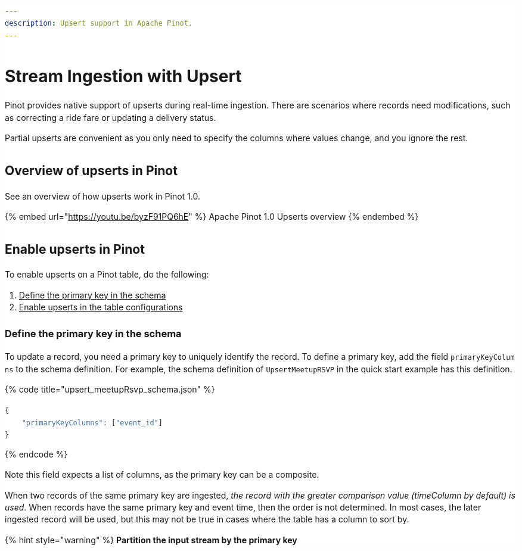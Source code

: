 ```yaml
---
description: Upsert support in Apache Pinot.
---
```


# Stream Ingestion with Upsert

Pinot provides native support of upserts during real-time ingestion. There are scenarios where records need modifications, such as correcting a ride fare or updating a delivery status.

Partial upserts are convenient as you only need to specify the columns where values change, and you ignore the rest.

## Overview of upserts in Pinot

See an overview of how upserts work in Pinot 1.0.

{% embed url="https://youtu.be/byzF91PQ6hE" %}
Apache Pinot 1.0 Upserts overview
{% endembed %}

## Enable upserts in Pinot

To enable upserts on a Pinot table, do the following:

1. [Define the primary key in the schema](upsert.md#define-the-primary-key-in-the-schema)
2. [Enable upserts in the table configurations](upsert.md#enable-upsert-in-the-table-configurations)

### Define the primary key in the schema

To update a record, you need a primary key to uniquely identify the record. To define a primary key, add the field `primaryKeyColumns` to the schema definition. For example, the schema definition of `UpsertMeetupRSVP` in the quick start example has this definition.

{% code title="upsert_meetupRsvp_schema.json" %}
```javascript
{
    "primaryKeyColumns": ["event_id"]
}
```
{% endcode %}

Note this field expects a list of columns, as the primary key can be a composite.

When two records of the same primary key are ingested, _the record with the greater comparison value (timeColumn by default) is used_. When records have the same primary key and event time, then the order is not determined. In most cases, the later ingested record will be used, but this may not be true in cases where the table has a column to sort by.

{% hint style="warning" %}
**Partition the input stream by the primary key**
